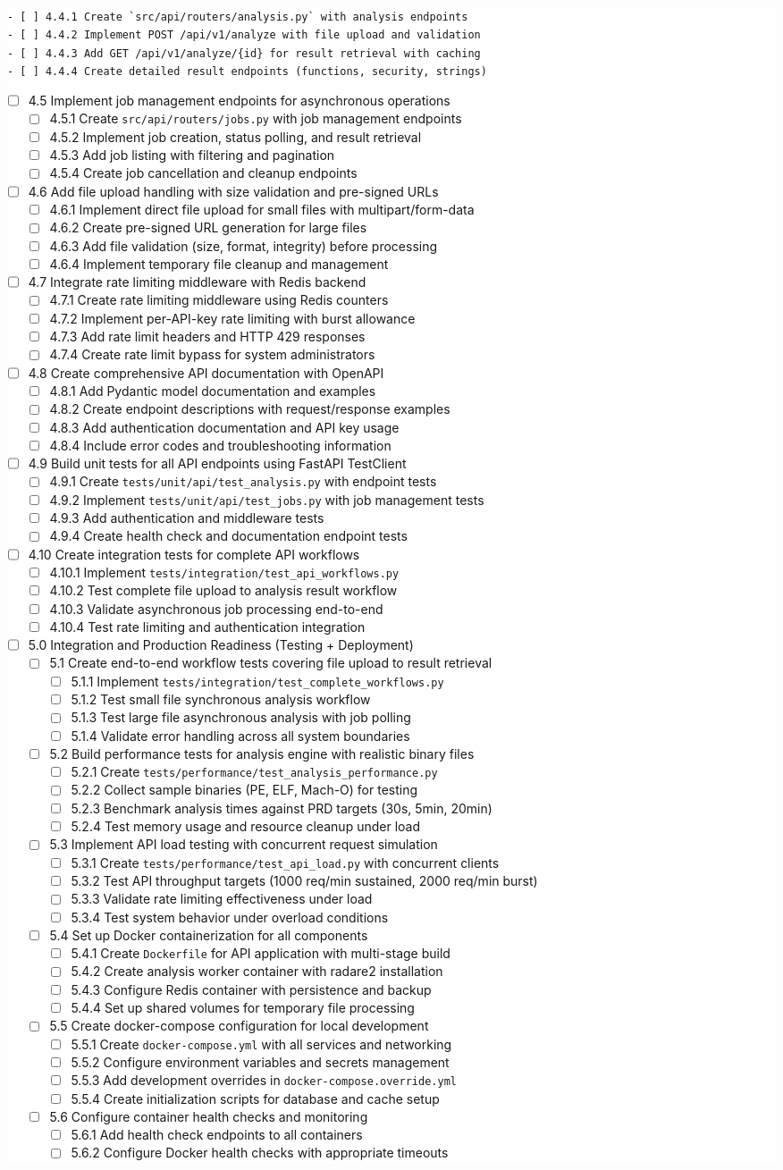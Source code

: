     - [ ] 4.4.1 Create `src/api/routers/analysis.py` with analysis endpoints
    - [ ] 4.4.2 Implement POST /api/v1/analyze with file upload and validation
    - [ ] 4.4.3 Add GET /api/v1/analyze/{id} for result retrieval with caching
    - [ ] 4.4.4 Create detailed result endpoints (functions, security, strings)
  - [ ] 4.5 Implement job management endpoints for asynchronous operations
    - [ ] 4.5.1 Create `src/api/routers/jobs.py` with job management endpoints
    - [ ] 4.5.2 Implement job creation, status polling, and result retrieval
    - [ ] 4.5.3 Add job listing with filtering and pagination
    - [ ] 4.5.4 Create job cancellation and cleanup endpoints
  - [ ] 4.6 Add file upload handling with size validation and pre-signed URLs
    - [ ] 4.6.1 Implement direct file upload for small files with multipart/form-data
    - [ ] 4.6.2 Create pre-signed URL generation for large files
    - [ ] 4.6.3 Add file validation (size, format, integrity) before processing
    - [ ] 4.6.4 Implement temporary file cleanup and management
  - [ ] 4.7 Integrate rate limiting middleware with Redis backend
    - [ ] 4.7.1 Create rate limiting middleware using Redis counters
    - [ ] 4.7.2 Implement per-API-key rate limiting with burst allowance
    - [ ] 4.7.3 Add rate limit headers and HTTP 429 responses
    - [ ] 4.7.4 Create rate limit bypass for system administrators
  - [ ] 4.8 Create comprehensive API documentation with OpenAPI
    - [ ] 4.8.1 Add Pydantic model documentation and examples
    - [ ] 4.8.2 Create endpoint descriptions with request/response examples
    - [ ] 4.8.3 Add authentication documentation and API key usage
    - [ ] 4.8.4 Include error codes and troubleshooting information
  - [ ] 4.9 Build unit tests for all API endpoints using FastAPI TestClient
    - [ ] 4.9.1 Create `tests/unit/api/test_analysis.py` with endpoint tests
    - [ ] 4.9.2 Implement `tests/unit/api/test_jobs.py` with job management tests
    - [ ] 4.9.3 Add authentication and middleware tests
    - [ ] 4.9.4 Create health check and documentation endpoint tests
  - [ ] 4.10 Create integration tests for complete API workflows
    - [ ] 4.10.1 Implement `tests/integration/test_api_workflows.py`
    - [ ] 4.10.2 Test complete file upload to analysis result workflow
    - [ ] 4.10.3 Validate asynchronous job processing end-to-end
    - [ ] 4.10.4 Test rate limiting and authentication integration

- [ ] 5.0 Integration and Production Readiness (Testing + Deployment)
  - [ ] 5.1 Create end-to-end workflow tests covering file upload to result retrieval
    - [ ] 5.1.1 Implement `tests/integration/test_complete_workflows.py`
    - [ ] 5.1.2 Test small file synchronous analysis workflow
    - [ ] 5.1.3 Test large file asynchronous analysis with job polling
    - [ ] 5.1.4 Validate error handling across all system boundaries
  - [ ] 5.2 Build performance tests for analysis engine with realistic binary files
    - [ ] 5.2.1 Create `tests/performance/test_analysis_performance.py`
    - [ ] 5.2.2 Collect sample binaries (PE, ELF, Mach-O) for testing
    - [ ] 5.2.3 Benchmark analysis times against PRD targets (30s, 5min, 20min)
    - [ ] 5.2.4 Test memory usage and resource cleanup under load
  - [ ] 5.3 Implement API load testing with concurrent request simulation
    - [ ] 5.3.1 Create `tests/performance/test_api_load.py` with concurrent clients
    - [ ] 5.3.2 Test API throughput targets (1000 req/min sustained, 2000 req/min burst)
    - [ ] 5.3.3 Validate rate limiting effectiveness under load
    - [ ] 5.3.4 Test system behavior under overload conditions
  - [ ] 5.4 Set up Docker containerization for all components
    - [ ] 5.4.1 Create `Dockerfile` for API application with multi-stage build
    - [ ] 5.4.2 Create analysis worker container with radare2 installation
    - [ ] 5.4.3 Configure Redis container with persistence and backup
    - [ ] 5.4.4 Set up shared volumes for temporary file processing
  - [ ] 5.5 Create docker-compose configuration for local development
    - [ ] 5.5.1 Create `docker-compose.yml` with all services and networking
    - [ ] 5.5.2 Configure environment variables and secrets management
    - [ ] 5.5.3 Add development overrides in `docker-compose.override.yml`
    - [ ] 5.5.4 Create initialization scripts for database and cache setup
  - [ ] 5.6 Configure container health checks and monitoring
    - [ ] 5.6.1 Add health check endpoints to all containers
    - [ ] 5.6.2 Configure Docker health checks with appropriate timeouts
